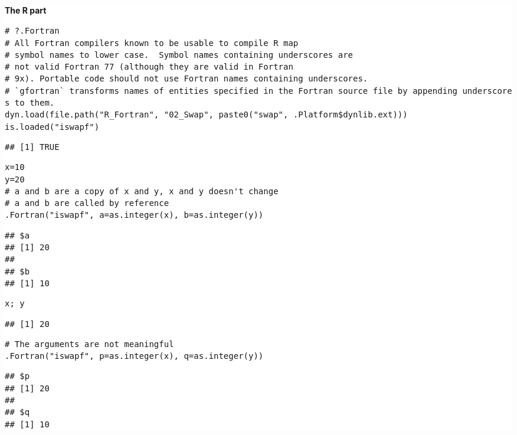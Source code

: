 ```fortran
```

**The R part**

<div class="chunk" id="02_swap"><div class="rcode"><div class="source"><pre class="knitr r"># ?.Fortran
# All Fortran compilers known to be usable to compile R map
# symbol names to lower case.  Symbol names containing underscores are
# not valid Fortran 77 (although they are valid in Fortran
# 9x). Portable code should not use Fortran names containing underscores.
# `gfortran` transforms names of entities specified in the Fortran source file by appending underscores to them.
dyn.load(file.path("R_Fortran", "02_Swap", paste0("swap", .Platform$dynlib.ext)))
is.loaded("iswapf")
</pre></div>
<div class="output"><pre class="knitr r">## [1] TRUE
</pre></div>
<div class="source"><pre class="knitr r">
x=10
y=20
# a and b are a copy of x and y, x and y doesn't change
# a and b are called by reference
.Fortran("iswapf", a=as.integer(x), b=as.integer(y))
</pre></div>
<div class="output"><pre class="knitr r">## $a
## [1] 20
## 
## $b
## [1] 10
</pre></div>
<div class="source"><pre class="knitr r">x; y
</pre></div>
<div class="output"><pre class="knitr r">## [1] 20
</pre></div>
<div class="source"><pre class="knitr r"># The arguments are not meaningful
.Fortran("iswapf", p=as.integer(x), q=as.integer(y))
</pre></div>
<div class="output"><pre class="knitr r">## $p
## [1] 20
## 
## $q
## [1] 10
</pre></div>